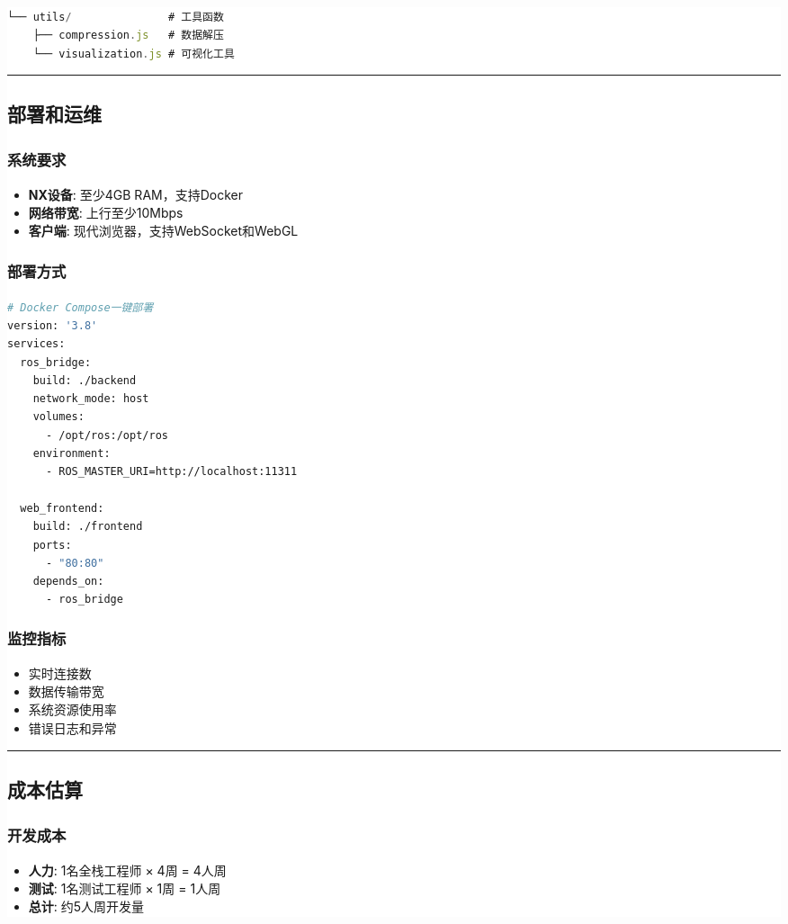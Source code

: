 ```javascript
└── utils/               # 工具函数
    ├── compression.js   # 数据解压
    └── visualization.js # 可视化工具
```

---

## 部署和运维

### 系统要求
- **NX设备**: 至少4GB RAM，支持Docker
- **网络带宽**: 上行至少10Mbps
- **客户端**: 现代浏览器，支持WebSocket和WebGL

### 部署方式
```bash
# Docker Compose一键部署
version: '3.8'
services:
  ros_bridge:
    build: ./backend
    network_mode: host
    volumes:
      - /opt/ros:/opt/ros
    environment:
      - ROS_MASTER_URI=http://localhost:11311
  
  web_frontend:
    build: ./frontend  
    ports:
      - "80:80"
    depends_on:
      - ros_bridge
```

### 监控指标
- 实时连接数
- 数据传输带宽
- 系统资源使用率  
- 错误日志和异常

---

## 成本估算

### 开发成本
- **人力**: 1名全栈工程师 × 4周 = 4人周
- **测试**: 1名测试工程师 × 1周 = 1人周  
- **总计**: 约5人周开发量

